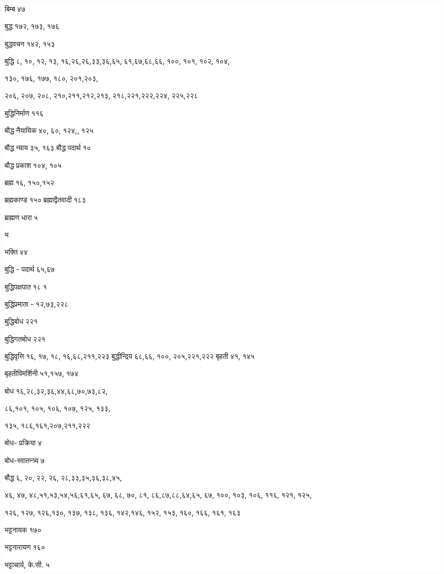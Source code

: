 बिम्ब ४७ 

बुद्ध १७२, १७३, १७६ 

बुद्धवचन १४२, १५३ 

बुद्धि ८, १०, १२, १३, १६,२६,२६,३३,३६,६५, ६१,६७,६८,६६, १००, १०१, १०२, १०४, 

१३०, १७६, १७७, १८०, २०१,२०३, 

२०६, २०७, २०८, २१०,२११,२१२,२१३, २१८,२२१,२२२,२२४, २२५,२२८ 

बुद्धिनिर्माण ११६ 

बौद्ध नैयायिक ४०, ६०, १२४,, १२५ 

बौद्ध न्याय ३५, १६३ बौद्ध पदार्थ १० 

बौद्ध प्रकाश १०४, १०५ 

ब्रह्म १६, १५०,१५२ 

ब्रह्मकाण्ड १५० ब्रह्माद्वैतवादी १८३ 

ब्राह्मण धारा ५ 

भ 

भक्ति ४४ 

बुद्धि - पदार्थ ६५,६७ 

बुद्धिपक्षपात १८ १ 

बुद्धिप्रमाता - १२,७३,२२८ 

बुद्धिबोध २२१ 

बुद्धिगतबोध २२१ 

बुद्धिवृत्ति १६, १७, १८, १६,६८,२११,२२३ बुद्धीन्द्रिय ६८,६६, १००, २०५,२२१,२२२ बृहती ४१, १४५ 

बृहतीविमर्शिनी ५१,१५७, १७४ 

बोध १६,२८,३२,३६,४४,६८,७०,७३,८२, 

८६,१०१, १०५, १०६, १०७, १२५, १३३, 

१३५, १८६,१६१,२०७,२११,२२२ 

बोध- प्रक्रिया ४ 

बोध-स्वातन्त्र्य ७ 

बौद्ध ६, २०, २२, २६, २८,३३,३५,३६,३८,४५, 

४६, ४७, ४८,५१,५३,५४,५६,६१,६५, ६७, ६८, ७०, ८१, ८६,८७,८८,६४,६५, ६७, १००, १०३, १०६, ११६, १२१, १२५, 

१२६, १२७, १२६,१३०, १३७, १३८, १३६, १४२,१४६, १५२, १५३, १६०, १६६, १६१, १६३ 

भट्टनायक १७० 

भट्टनारायण १६० 

भट्टाचार्य, के.सी. ५ 
